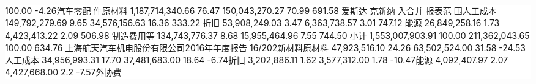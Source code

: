 100.00
-4.26汽车零配
件原材料
1,187,714,340.66
76.47
150,043,270.27
70.99
691.58
爱斯达
克新纳
入合并
报表范
围人工成本
149,792,279.69
9.65
34,576,156.63
16.36
333.22
折旧
53,908,249.03
3.47
6,363,738.57
3.01
747.12
能源
26,849,258.16
1.73
4,423,413.22
2.09
506.98
制造费用等
134,743,776.37
8.68
15,955,464.96
7.55
744.50
小计
1,553,007,903.91
100.00
211,362,043.65
100.00
634.76
上海航天汽车机电股份有限公司2016年年度报告
16/202新材料原材料
47,923,516.10
24.26
63,502,524.00
31.58
-24.53人工成本
34,956,993.31
17.70
37,481,683.00
18.64
-6.74折旧
3,202,886.11
1.62
3,577,312.00
1.78
-10.47能源
4,092,407.97
2.07
4,427,668.00
2.2
-7.57外协费